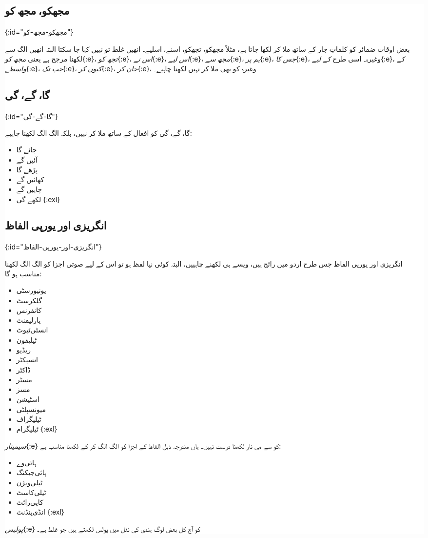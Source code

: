 ## مجھکو، مجھ کو
{:id="مجھکو-مجھ-کو"}

بعض اوقات ضمائر کو کلماتِ جار کے ساتھ ملا کر لکھا جاتا ہے، مثلاً مجھکو، تجھکو، اسنے، اسلیے۔ انھیں غلط تو نہیں کہا جا سکتا البتہ انھیں الگ سے لکھنا مرجح ہے یعنی *مجھ کو*{:e}، *تجھ کو*{:e}، *اس نے*{:e}، *اس لیے*{:e}، *مجھ سے*{:e}، *ہم پر*{:e}، *جس کا*{:e}، وغیرہ۔ اسی طرح *کے لیے*{:e}، *کے واسطے*{:e}، *جب تک*{:e}، *کیوں کر*{:e}، *جان کر*{:e}، وغیرہ کو بھی ملا کر نہیں لکھنا چاہیے۔

## گا، گے، گی
{:id="گا-گے-گی"}

گا، گے، گی کو افعال کے ساتھ ملا کر نہیں، بلکہ الگ الگ لکھنا چاہیے:

* جائے گا
* آئیں گے
* پڑھے گا
* کھائیں گے
* چاہیں گے
* لکھے گی
{:exl}

## انگریزی اور یورپی الفاظ
{:id="انگریزی-اور-یورپی-الفاظ"}

انگریزی اور یورپی الفاظ جس طرح اردو میں رائج ہیں، ویسے ہی لکھنے چاہییں، البتہ کوئی نیا لفظ ہو تو اس کے لیے صوتی اجزا کو الگ الگ لکھنا مناسب ہو گا:

* یونیورسٹی
* گلکرسٹ
* کانفرنس
* پارلیمنٹ
* انسٹی‌ٹیوٹ
* ٹیلیفون
* ریڈیو
* انسپکٹر
* ڈاکٹر
* مسٹر
* مسز
* اسٹیشن
* میونسپلٹی
* ٹیلیگراف
* ٹیلیگرام
{:exl}

*سیمینار*{:e} کو سے می نار لکھنا درست نہیں۔ ہاں مندرجہ ذیل الفاظ کے اجزا کو الگ الگ کر کے لکھنا مناسب ہے:

* ہائی‌وے
* ہائی‌جیکنگ
* ٹیلی‌ویژن
* ٹیلی‌کاسٹ
* کاپی‌رائٹ
* انڈی‌پنڈنٹ
{:exl}

*پولیس*{:e} کو آج کل بعض لوگ ہندی کی نقل میں پولس لکھتے ہیں جو غلط ہے۔
